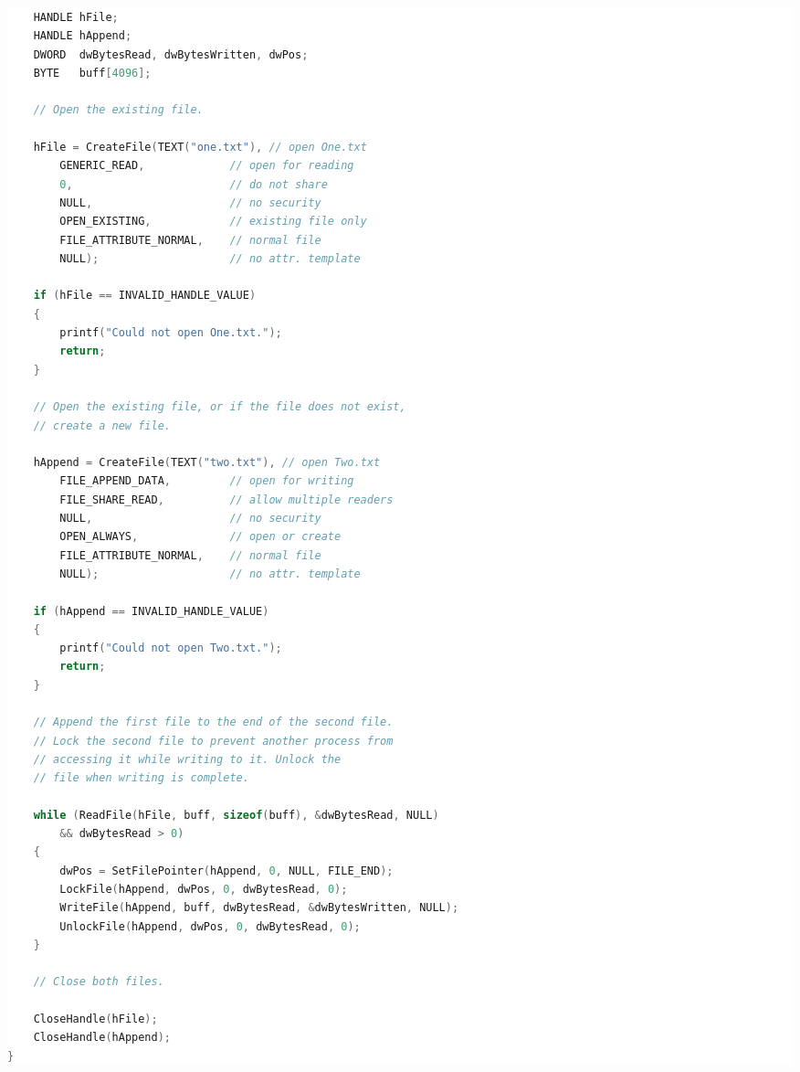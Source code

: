 ```CPP
	HANDLE hFile;
	HANDLE hAppend;
	DWORD  dwBytesRead, dwBytesWritten, dwPos;
	BYTE   buff[4096];

	// Open the existing file.

	hFile = CreateFile(TEXT("one.txt"), // open One.txt
		GENERIC_READ,             // open for reading
		0,                        // do not share
		NULL,                     // no security
		OPEN_EXISTING,            // existing file only
		FILE_ATTRIBUTE_NORMAL,    // normal file
		NULL);                    // no attr. template

	if (hFile == INVALID_HANDLE_VALUE)
	{
		printf("Could not open One.txt.");
		return;
	}

	// Open the existing file, or if the file does not exist,
	// create a new file.

	hAppend = CreateFile(TEXT("two.txt"), // open Two.txt
		FILE_APPEND_DATA,         // open for writing
		FILE_SHARE_READ,          // allow multiple readers
		NULL,                     // no security
		OPEN_ALWAYS,              // open or create
		FILE_ATTRIBUTE_NORMAL,    // normal file
		NULL);                    // no attr. template

	if (hAppend == INVALID_HANDLE_VALUE)
	{
		printf("Could not open Two.txt.");
		return;
	}

	// Append the first file to the end of the second file.
	// Lock the second file to prevent another process from
	// accessing it while writing to it. Unlock the
	// file when writing is complete.

	while (ReadFile(hFile, buff, sizeof(buff), &dwBytesRead, NULL)
		&& dwBytesRead > 0)
	{
		dwPos = SetFilePointer(hAppend, 0, NULL, FILE_END);
		LockFile(hAppend, dwPos, 0, dwBytesRead, 0);
		WriteFile(hAppend, buff, dwBytesRead, &dwBytesWritten, NULL);
		UnlockFile(hAppend, dwPos, 0, dwBytesRead, 0);
	}

	// Close both files.

	CloseHandle(hFile);
	CloseHandle(hAppend);
}
```
